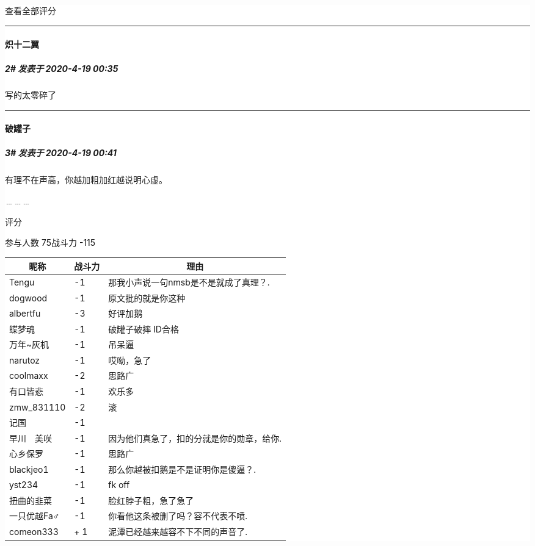 查看全部评分






-----

####  炽十二翼  
##### 2#       发表于 2020-4-19 00:35




写的太零碎了







-----

####  破罐子  
##### 3#       发表于 2020-4-19 00:41




有理不在声高，你越加粗加红越说明心虚。



﹍﹍﹍

评分





 参与人数 75战斗力 -115

|昵称|战斗力|理由|
|----|---|---|
| Tengu|-1|那我小声说一句nmsb是不是就成了真理？.|
| dogwood|-1|原文批的就是你这种|
| albertfu|-3|好评加鹅|
| 蝶梦魂|-1|破罐子破摔 ID合格|
| 万年~灰机|-1|吊呆逼|
| narutoz|-1|哎呦，急了|
| coolmaxx|-2|思路广|
| 有口皆悲|-1|欢乐多|
| zmw_831110|-2|滚|
| 记国|-1||
| 早川　美咲|-1|因为他们真急了，扣的分就是你的勋章，给你.|
| 心乡保罗|-1|思路广|
| blackjeo1|-1|那么你越被扣鹅是不是证明你是傻逼？.|
| yst234|-1|fk off|
| 扭曲的韭菜|-1|脸红脖子粗，急了急了|
| 一只优越Fa♂|-1|你看他这条被删了吗？容不代表不喷.|
| comeon333| + 1|泥潭已经越来越容不下不同的声音了.|